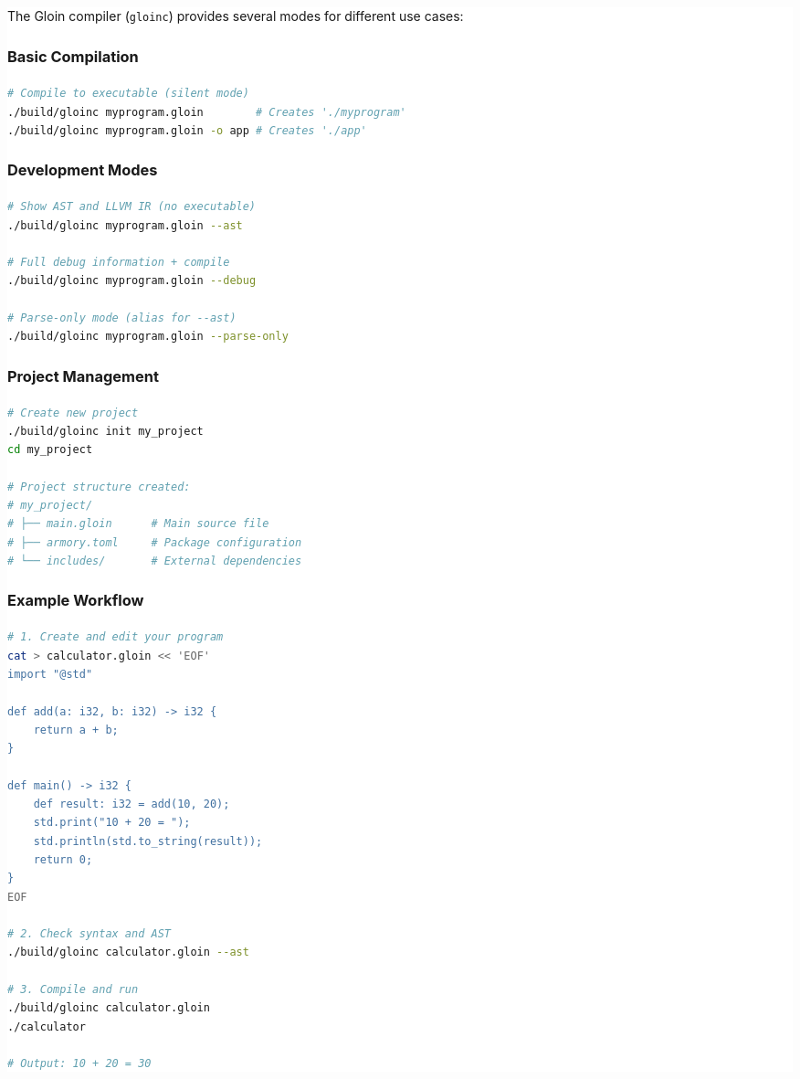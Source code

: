The Gloin compiler (`gloinc`) provides several modes for different use cases:

### Basic Compilation
```bash
# Compile to executable (silent mode)
./build/gloinc myprogram.gloin        # Creates './myprogram'
./build/gloinc myprogram.gloin -o app # Creates './app'
```

### Development Modes
```bash
# Show AST and LLVM IR (no executable)
./build/gloinc myprogram.gloin --ast

# Full debug information + compile
./build/gloinc myprogram.gloin --debug

# Parse-only mode (alias for --ast)
./build/gloinc myprogram.gloin --parse-only
```

### Project Management
```bash
# Create new project
./build/gloinc init my_project
cd my_project

# Project structure created:
# my_project/
# ├── main.gloin      # Main source file
# ├── armory.toml     # Package configuration
# └── includes/       # External dependencies
```

### Example Workflow
```bash
# 1. Create and edit your program
cat > calculator.gloin << 'EOF'
import "@std"

def add(a: i32, b: i32) -> i32 {
    return a + b;
}

def main() -> i32 {
    def result: i32 = add(10, 20);
    std.print("10 + 20 = ");
    std.println(std.to_string(result));
    return 0;
}
EOF

# 2. Check syntax and AST
./build/gloinc calculator.gloin --ast

# 3. Compile and run
./build/gloinc calculator.gloin
./calculator

# Output: 10 + 20 = 30
```
